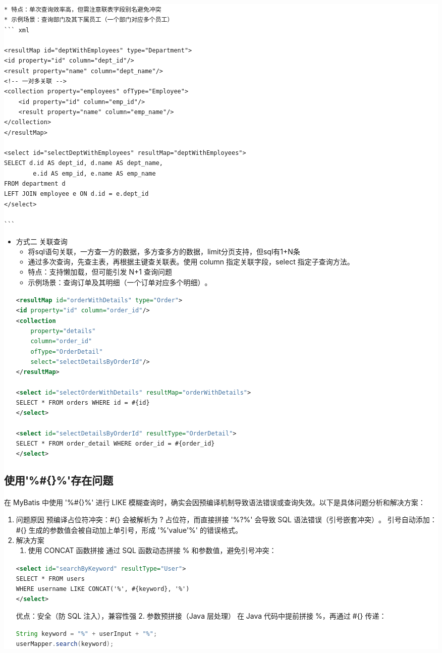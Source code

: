     * 特点‌：单次查询效率高，但需注意联表字段别名避免冲突‌
    * 示例场景‌：查询部门及其下属员工（一个部门对应多个员工）
    ``` xml

    <resultMap id="deptWithEmployees" type="Department">
    <id property="id" column="dept_id"/>
    <result property="name" column="dept_name"/>
    <!-- 一对多关联 -->
    <collection property="employees" ofType="Employee">
        <id property="id" column="emp_id"/>
        <result property="name" column="emp_name"/>
    </collection>
    </resultMap>

    <select id="selectDeptWithEmployees" resultMap="deptWithEmployees">
    SELECT d.id AS dept_id, d.name AS dept_name,
            e.id AS emp_id, e.name AS emp_name
    FROM department d
    LEFT JOIN employee e ON d.id = e.dept_id
    </select>

    ```
* 方式二 关联查询
    * 将sql语句关联，一方查一方的数据，多方查多方的数据，limit分页支持，但sql有1+N条
    * 通过多次查询，先查主表，再根据主键查关联表。使用 column 指定关联字段，select 指定子查询方法‌。
    * ‌特点‌：支持懒加载，但可能引发 N+1 查询问题‌
    * 示例场景‌：查询订单及其明细（一个订单对应多个明细）‌。
    ``` xml
    <resultMap id="orderWithDetails" type="Order">
    <id property="id" column="order_id"/>
    <collection 
        property="details" 
        column="order_id" 
        ofType="OrderDetail"
        select="selectDetailsByOrderId"/>
    </resultMap>

    <select id="selectOrderWithDetails" resultMap="orderWithDetails">
    SELECT * FROM orders WHERE id = #{id}
    </select>

    <select id="selectDetailsByOrderId" resultType="OrderDetail">
    SELECT * FROM order_detail WHERE order_id = #{order_id}
    </select>
    ```
## 使用'%#{}%'存在问题
在 MyBatis 中使用 '%#{}%' 进行 LIKE 模糊查询时，确实会因预编译机制导致语法错误或查询失效。以下是具体问题分析和解决方案：
1. ‌问题原因‌
‌预编译占位符冲突‌：#{} 会被解析为 ? 占位符，而直接拼接 '%?%' 会导致 SQL 语法错误（引号嵌套冲突）‌。
‌引号自动添加‌：#{} 生成的参数值会被自动加上单引号，形成 '%'value'%' 的错误格式‌。
2. ‌解决方案‌
    1. 使用 CONCAT 函数拼接
    通过 SQL 函数动态拼接 % 和参数值，避免引号冲突：
    ``` xml
    <select id="searchByKeyword" resultType="User">
    SELECT * FROM users 
    WHERE username LIKE CONCAT('%', #{keyword}, '%')
    </select>
    ```
    优点‌：安全（防 SQL 注入），兼容性强‌
    2. 参数预拼接（Java 层处理）
    在 Java 代码中提前拼接 %，再通过 #{} 传递：
    ``` JAVA
    String keyword = "%" + userInput + "%";
    userMapper.search(keyword); 